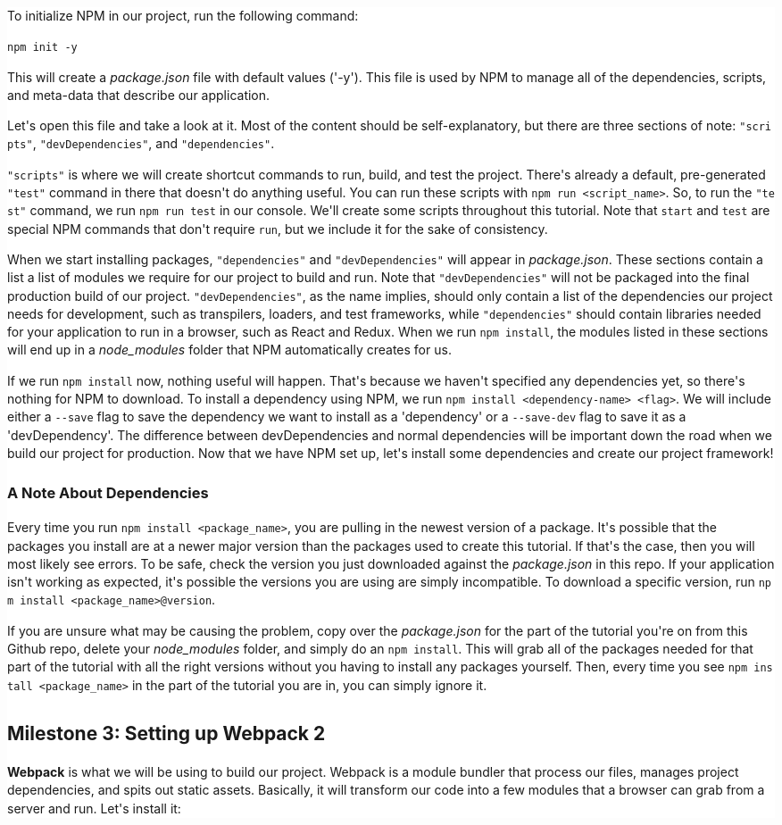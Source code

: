 To initialize NPM in our project, run the following command:

```
npm init -y
```

This will create a *package.json* file with default values ('-y'). This file is used by NPM to manage all of the dependencies, scripts, and meta-data that describe our application.

Let's open this file and take a look at it. Most of the content should be self-explanatory, but there are three sections of note: `"scripts"`, `"devDependencies"`, and `"dependencies"`.

`"scripts"` is where we will create shortcut commands to run, build, and test the project. There's already a default, pre-generated `"test"` command in there that doesn't do anything useful. You can run these scripts with `npm run <script_name>`. So, to run the `"test"` command, we run `npm run test` in our console. We'll create some scripts throughout this tutorial. Note that `start` and `test` are special NPM commands that don't require `run`, but we include it for the sake of consistency.

When we start installing packages, `"dependencies"` and `"devDependencies"` will appear in *package.json*. These sections contain a list a list of modules we require for our project to build and run. Note that `"devDependencies"` will not be packaged into the final production build of our project. `"devDependencies"`, as the name implies, should only contain a list of the dependencies our project needs for development, such as transpilers, loaders, and test frameworks, while `"dependencies"` should contain libraries needed for your application to run in a browser, such as React and Redux. When we run `npm install`, the modules listed in these sections will end up in a *node_modules* folder that NPM automatically creates for us.

If we run `npm install` now, nothing useful will happen. That's because we haven't specified any dependencies yet, so there's nothing for NPM to download. To install a dependency using NPM, we run `npm install <dependency-name> <flag>`. We will include either a `--save` flag to save the dependency we want to install as a 'dependency' or a `--save-dev` flag to save it as a 'devDependency'. The difference between devDependencies and normal dependencies will be important down the road when we build our project for production. Now that we have NPM set up, let's install some dependencies and create our project framework!

### A Note About Dependencies
Every time you run `npm install <package_name>`, you are pulling in the newest version of a package. It's possible that the packages you install are at a newer major version than the packages used to create this tutorial. If that's the case, then you will most likely see errors. To be safe, check the version you just downloaded against the *package.json* in this repo. If your application isn't working as expected, it's possible the versions you are using are simply incompatible. To download a specific version, run `npm install <package_name>@version`. 

If you are unsure what may be causing the problem, copy over the *package.json* for the part of the tutorial you're on from this Github repo, delete your *node_modules* folder, and simply do an `npm install`. This will grab all of the packages needed for that part of the tutorial with all the right versions without you having to install any packages yourself. Then, every time you see `npm install <package_name>` in the part of the tutorial you are in, you can simply ignore it. 

## Milestone 3: Setting up Webpack 2
**Webpack** is what we will be using to build our project. Webpack is a module bundler that process our files, manages project dependencies, and spits out static assets. Basically, it will transform our code into a few modules that a browser can grab from a server and run. Let's install it:
